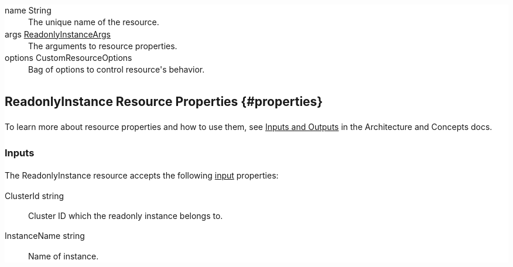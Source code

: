 </pulumi-choosable>
</div>

<div>
<pulumi-choosable type="language" values="java">

<dl class="resources-properties"><dt
        class="property-required" title="Required">
        <span>name</span>
        <span class="property-indicator"></span>
        <span class="property-type">String</span>
    </dt>
    <dd>The unique name of the resource.</dd><dt
        class="property-required" title="Required">
        <span>args</span>
        <span class="property-indicator"></span>
        <span class="property-type"><a href="#inputs">ReadonlyInstanceArgs</a></span>
    </dt>
    <dd>The arguments to resource properties.</dd><dt
        class="property-optional" title="Optional">
        <span>options</span>
        <span class="property-indicator"></span>
        <span class="property-type">CustomResourceOptions</span>
    </dt>
    <dd>Bag of options to control resource&#39;s behavior.</dd></dl>

</pulumi-choosable>
</div>

## ReadonlyInstance Resource Properties {#properties}

To learn more about resource properties and how to use them, see [Inputs and Outputs](/docs/intro/concepts/inputs-outputs) in the Architecture and Concepts docs.

### Inputs

The ReadonlyInstance resource accepts the following [input](/docs/intro/concepts/inputs-outputs) properties:



<div>
<pulumi-choosable type="language" values="csharp">
<dl class="resources-properties"><dt class="property-required property-replacement"
            title="Required">
        <span id="clusterid_csharp">
<a data-swiftype-name="resource-property" data-swiftype-type="text" href="#clusterid_csharp" style="color: inherit; text-decoration: inherit;">Cluster<wbr>Id</a>
</span>
        <span class="property-indicator"></span>
        <span class="property-type">string</span>
    </dt>
    <dd><p>Cluster ID which the readonly instance belongs to.</p>
</dd><dt class="property-required property-replacement"
            title="Required">
        <span id="instancename_csharp">
<a data-swiftype-name="resource-property" data-swiftype-type="text" href="#instancename_csharp" style="color: inherit; text-decoration: inherit;">Instance<wbr>Name</a>
</span>
        <span class="property-indicator"></span>
        <span class="property-type">string</span>
    </dt>
    <dd><p>Name of instance.</p>
</dd><dt class="property-optional"
            title="Optional">
        <span id="forcedelete_csharp">
